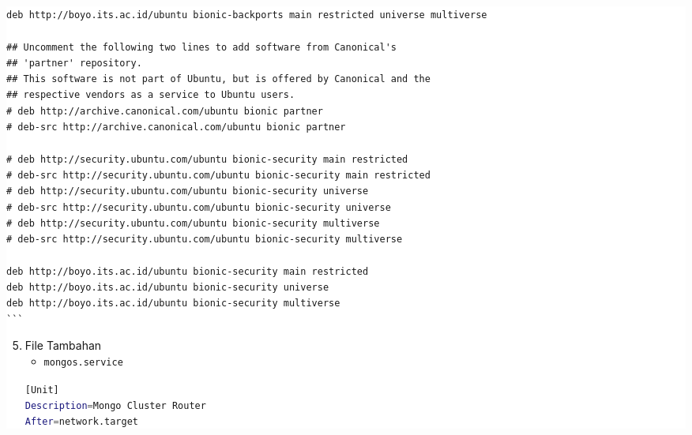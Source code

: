     deb http://boyo.its.ac.id/ubuntu bionic-backports main restricted universe multiverse

    ## Uncomment the following two lines to add software from Canonical's
    ## 'partner' repository.
    ## This software is not part of Ubuntu, but is offered by Canonical and the
    ## respective vendors as a service to Ubuntu users.
    # deb http://archive.canonical.com/ubuntu bionic partner
    # deb-src http://archive.canonical.com/ubuntu bionic partner

    # deb http://security.ubuntu.com/ubuntu bionic-security main restricted
    # deb-src http://security.ubuntu.com/ubuntu bionic-security main restricted
    # deb http://security.ubuntu.com/ubuntu bionic-security universe
    # deb-src http://security.ubuntu.com/ubuntu bionic-security universe
    # deb http://security.ubuntu.com/ubuntu bionic-security multiverse
    # deb-src http://security.ubuntu.com/ubuntu bionic-security multiverse

    deb http://boyo.its.ac.id/ubuntu bionic-security main restricted
    deb http://boyo.its.ac.id/ubuntu bionic-security universe
    deb http://boyo.its.ac.id/ubuntu bionic-security multiverse
    ```
5. File Tambahan
    - `mongos.service`
    ```bash
    [Unit]
    Description=Mongo Cluster Router
    After=network.target
